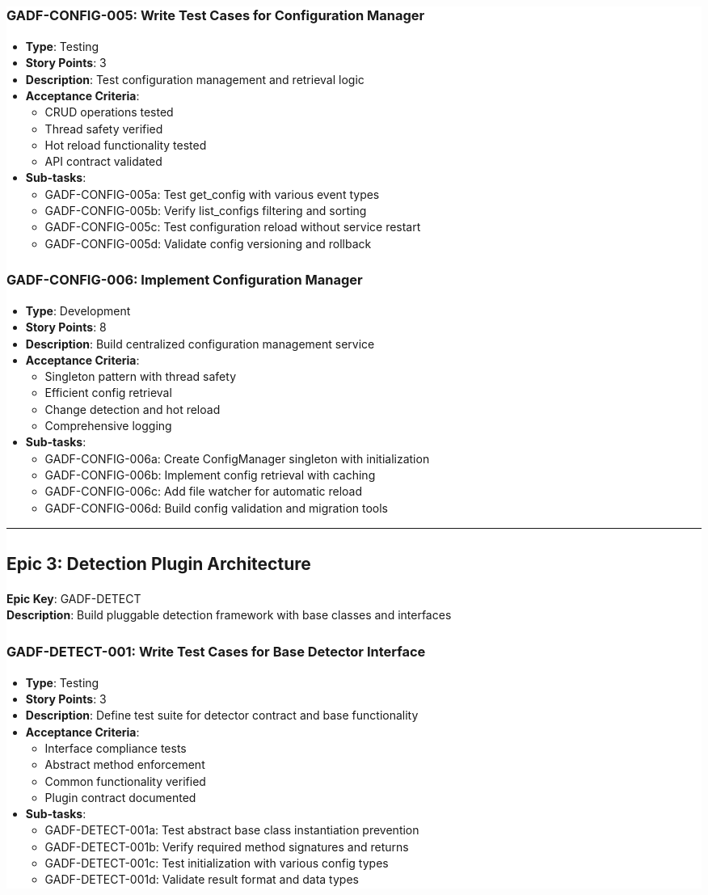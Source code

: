 ### GADF-CONFIG-005: Write Test Cases for Configuration Manager
- **Type**: Testing
- **Story Points**: 3
- **Description**: Test configuration management and retrieval logic
- **Acceptance Criteria**:
  - CRUD operations tested
  - Thread safety verified
  - Hot reload functionality tested
  - API contract validated
- **Sub-tasks**:
  - GADF-CONFIG-005a: Test get_config with various event types
  - GADF-CONFIG-005b: Verify list_configs filtering and sorting
  - GADF-CONFIG-005c: Test configuration reload without service restart
  - GADF-CONFIG-005d: Validate config versioning and rollback

### GADF-CONFIG-006: Implement Configuration Manager
- **Type**: Development
- **Story Points**: 8
- **Description**: Build centralized configuration management service
- **Acceptance Criteria**:
  - Singleton pattern with thread safety
  - Efficient config retrieval
  - Change detection and hot reload
  - Comprehensive logging
- **Sub-tasks**:
  - GADF-CONFIG-006a: Create ConfigManager singleton with initialization
  - GADF-CONFIG-006b: Implement config retrieval with caching
  - GADF-CONFIG-006c: Add file watcher for automatic reload
  - GADF-CONFIG-006d: Build config validation and migration tools

---

## Epic 3: Detection Plugin Architecture
**Epic Key**: GADF-DETECT  
**Description**: Build pluggable detection framework with base classes and interfaces  

### GADF-DETECT-001: Write Test Cases for Base Detector Interface
- **Type**: Testing
- **Story Points**: 3
- **Description**: Define test suite for detector contract and base functionality
- **Acceptance Criteria**:
  - Interface compliance tests
  - Abstract method enforcement
  - Common functionality verified
  - Plugin contract documented
- **Sub-tasks**:
  - GADF-DETECT-001a: Test abstract base class instantiation prevention
  - GADF-DETECT-001b: Verify required method signatures and returns
  - GADF-DETECT-001c: Test initialization with various config types
  - GADF-DETECT-001d: Validate result format and data types
